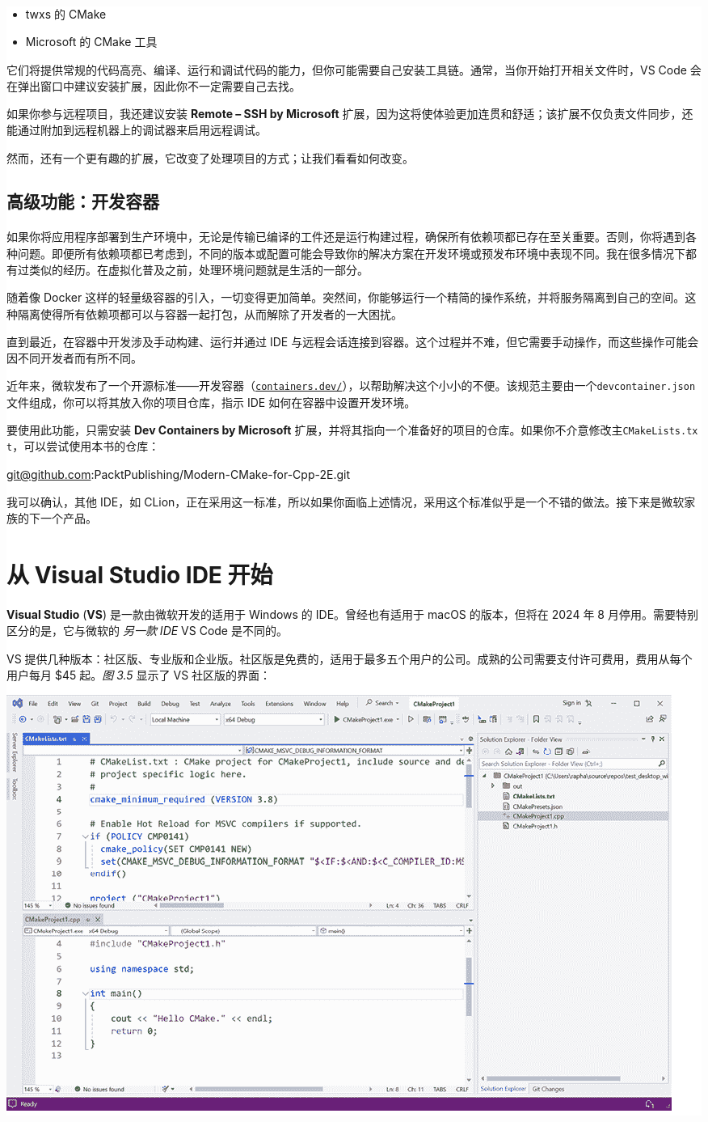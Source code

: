 +   twxs 的 CMake

+   Microsoft 的 CMake 工具

它们将提供常规的代码高亮、编译、运行和调试代码的能力，但你可能需要自己安装工具链。通常，当你开始打开相关文件时，VS Code 会在弹出窗口中建议安装扩展，因此你不一定需要自己去找。

如果你参与远程项目，我还建议安装 **Remote – SSH by Microsoft** 扩展，因为这将使体验更加连贯和舒适；该扩展不仅负责文件同步，还能通过附加到远程机器上的调试器来启用远程调试。

然而，还有一个更有趣的扩展，它改变了处理项目的方式；让我们看看如何改变。

## 高级功能：开发容器

如果你将应用程序部署到生产环境中，无论是传输已编译的工件还是运行构建过程，确保所有依赖项都已存在至关重要。否则，你将遇到各种问题。即便所有依赖项都已考虑到，不同的版本或配置可能会导致你的解决方案在开发环境或预发布环境中表现不同。我在很多情况下都有过类似的经历。在虚拟化普及之前，处理环境问题就是生活的一部分。

随着像 Docker 这样的轻量级容器的引入，一切变得更加简单。突然间，你能够运行一个精简的操作系统，并将服务隔离到自己的空间。这种隔离使得所有依赖项都可以与容器一起打包，从而解除了开发者的一大困扰。

直到最近，在容器中开发涉及手动构建、运行并通过 IDE 与远程会话连接到容器。这个过程并不难，但它需要手动操作，而这些操作可能会因不同开发者而有所不同。

近年来，微软发布了一个开源标准——开发容器（[`containers.dev/`](https://containers.dev/)），以帮助解决这个小小的不便。该规范主要由一个`devcontainer.json`文件组成，你可以将其放入你的项目仓库，指示 IDE 如何在容器中设置开发环境。

要使用此功能，只需安装 **Dev Containers by Microsoft** 扩展，并将其指向一个准备好的项目的仓库。如果你不介意修改主`CMakeLists.txt`，可以尝试使用本书的仓库：

git@github.com:PacktPublishing/Modern-CMake-for-Cpp-2E.git

我可以确认，其他 IDE，如 CLion，正在采用这一标准，所以如果你面临上述情况，采用这个标准似乎是一个不错的做法。接下来是微软家族的下一个产品。

# 从 Visual Studio IDE 开始

**Visual Studio** (**VS**) 是一款由微软开发的适用于 Windows 的 IDE。曾经也有适用于 macOS 的版本，但将在 2024 年 8 月停用。需要特别区分的是，它与微软的 *另一款 IDE* VS Code 是不同的。

VS 提供几种版本：社区版、专业版和企业版。社区版是免费的，适用于最多五个用户的公司。成熟的公司需要支付许可费用，费用从每个用户每月 $45 起。*图 3.5* 显示了 VS 社区版的界面：

![](img/B19844_03_05.png)
